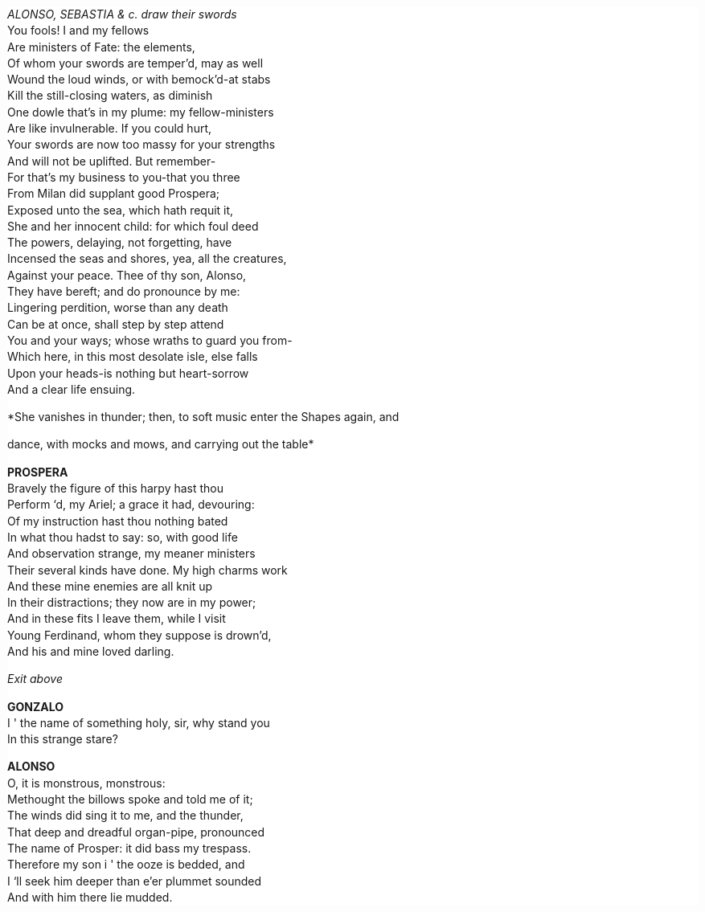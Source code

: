 *ALONSO, SEBASTIA & c. draw their swords*  
You fools! I and my fellows  
Are ministers of Fate: the elements,  
Of whom your swords are temper’d, may as well  
Wound the loud winds, or with bemock’d-at stabs  
Kill the still-closing waters, as diminish  
One dowle that’s in my plume: my fellow-ministers  
Are like invulnerable. If you could hurt,  
Your swords are now too massy for your strengths  
And will not be uplifted. But remember-  
For that’s my business to you-that you three  
From Milan did supplant good Prospera;  
Exposed unto the sea, which hath requit it,  
She and her innocent child: for which foul deed  
The powers, delaying, not forgetting, have  
Incensed the seas and shores, yea, all the creatures,  
Against your peace. Thee of thy son, Alonso,  
They have bereft; and do pronounce by me:  
Lingering perdition, worse than any death  
Can be at once, shall step by step attend  
You and your ways; whose wraths to guard you from-  
Which here, in this most desolate isle, else falls  
Upon your heads-is nothing but heart-sorrow  
And a clear life ensuing.

*She vanishes in thunder; then, to soft music enter the Shapes again, and

dance, with mocks and mows, and carrying out the table*

**PROSPERA**  
Bravely the figure of this harpy hast thou  
Perform ‘d, my Ariel; a grace it had, devouring:  
Of my instruction hast thou nothing bated  
In what thou hadst to say: so, with good life  
And observation strange, my meaner ministers  
Their several kinds have done. My high charms work  
And these mine enemies are all knit up  
In their distractions; they now are in my power;  
And in these fits I leave them, while I visit  
Young Ferdinand, whom they suppose is drown’d,  
And his and mine loved darling.

*Exit above*

**GONZALO**  
I ' the name of something holy, sir, why stand you  
In this strange stare?

**ALONSO**  
O, it is monstrous, monstrous:  
Methought the billows spoke and told me of it;  
The winds did sing it to me, and the thunder,  
That deep and dreadful organ-pipe, pronounced  
The name of Prosper: it did bass my trespass.  
Therefore my son i ' the ooze is bedded, and  
I ‘ll seek him deeper than e’er plummet sounded  
And with him there lie mudded.
